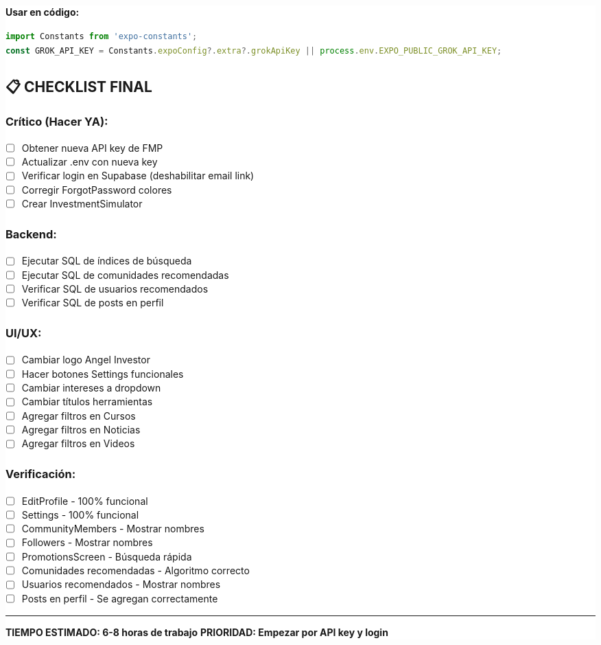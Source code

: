 **Usar en código:**
```typescript
import Constants from 'expo-constants';
const GROK_API_KEY = Constants.expoConfig?.extra?.grokApiKey || process.env.EXPO_PUBLIC_GROK_API_KEY;
```

## 📋 CHECKLIST FINAL

### Crítico (Hacer YA):
- [ ] Obtener nueva API key de FMP
- [ ] Actualizar .env con nueva key
- [ ] Verificar login en Supabase (deshabilitar email link)
- [ ] Corregir ForgotPassword colores
- [ ] Crear InvestmentSimulator

### Backend:
- [ ] Ejecutar SQL de índices de búsqueda
- [ ] Ejecutar SQL de comunidades recomendadas
- [ ] Verificar SQL de usuarios recomendados
- [ ] Verificar SQL de posts en perfil

### UI/UX:
- [ ] Cambiar logo Angel Investor
- [ ] Hacer botones Settings funcionales
- [ ] Cambiar intereses a dropdown
- [ ] Cambiar títulos herramientas
- [ ] Agregar filtros en Cursos
- [ ] Agregar filtros en Noticias
- [ ] Agregar filtros en Videos

### Verificación:
- [ ] EditProfile - 100% funcional
- [ ] Settings - 100% funcional
- [ ] CommunityMembers - Mostrar nombres
- [ ] Followers - Mostrar nombres
- [ ] PromotionsScreen - Búsqueda rápida
- [ ] Comunidades recomendadas - Algoritmo correcto
- [ ] Usuarios recomendados - Mostrar nombres
- [ ] Posts en perfil - Se agregan correctamente

---

**TIEMPO ESTIMADO: 6-8 horas de trabajo**
**PRIORIDAD: Empezar por API key y login**
